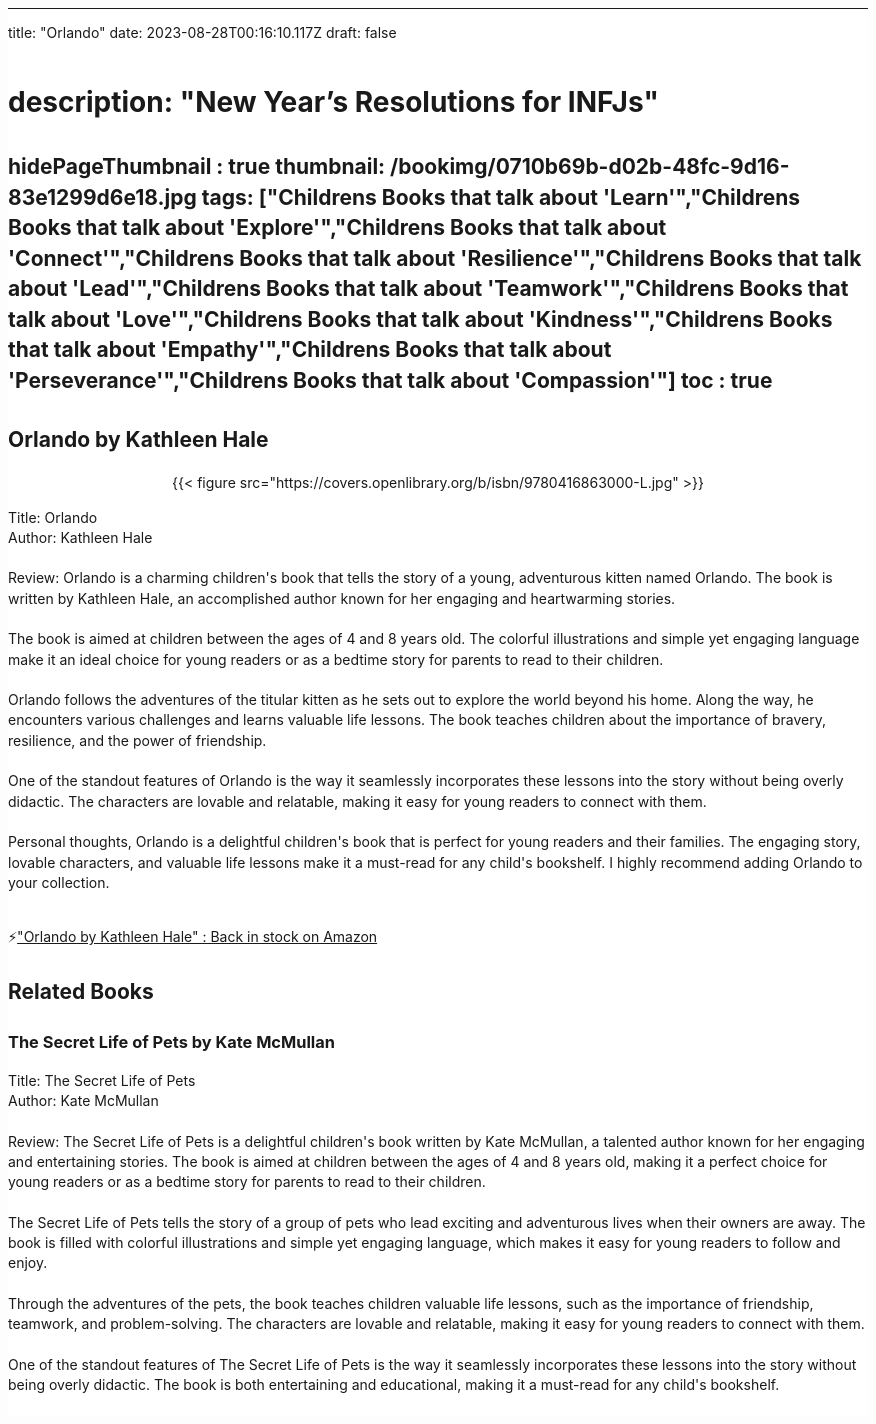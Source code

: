 
---
title: "Orlando"
date: 2023-08-28T00:16:10.117Z
draft: false
# description: "New Year’s Resolutions for INFJs"
hidePageThumbnail : true
thumbnail: /bookimg/0710b69b-d02b-48fc-9d16-83e1299d6e18.jpg
tags: ["Childrens Books that talk about 'Learn'","Childrens Books that talk about 'Explore'","Childrens Books that talk about 'Connect'","Childrens Books that talk about 'Resilience'","Childrens Books that talk about 'Lead'","Childrens Books that talk about 'Teamwork'","Childrens Books that talk about 'Love'","Childrens Books that talk about 'Kindness'","Childrens Books that talk about 'Empathy'","Childrens Books that talk about 'Perseverance'","Childrens Books that talk about 'Compassion'"]
toc : true
---
## Orlando by Kathleen Hale

<center>
{{< figure src="https://covers.openlibrary.org/b/isbn/9780416863000-L.jpg" >}}
</center>

Title: Orlando</br>
Author: Kathleen Hale</br></br>
Review: Orlando is a charming children's book that tells the story of a young, adventurous kitten named Orlando. The book is written by Kathleen Hale, an accomplished author known for her engaging and heartwarming stories.</br></br>
The book is aimed at children between the ages of 4 and 8 years old. The colorful illustrations and simple yet engaging language make it an ideal choice for young readers or as a bedtime story for parents to read to their children.</br></br>
Orlando follows the adventures of the titular kitten as he sets out to explore the world beyond his home. Along the way, he encounters various challenges and learns valuable life lessons. The book teaches children about the importance of bravery, resilience, and the power of friendship.</br></br>
One of the standout features of Orlando is the way it seamlessly incorporates these lessons into the story without being overly didactic. The characters are lovable and relatable, making it easy for young readers to connect with them.</br></br>
Personal thoughts, Orlando is a delightful children's book that is perfect for young readers and their families. The engaging story, lovable characters, and valuable life lessons make it a must-read for any child's bookshelf. I highly recommend adding Orlando to your collection.</br></br>

<p>⚡<a id="aflink" href="https://www.amazon.com/gp/search?ie=UTF8&tag=klayu00-20&linkCode=ur2&linkId=6639bed89a8ad8dd2705e40644eb43d3&camp=1789&creative=9325&index=books&keywords=Orlando by Kathleen Hale" class="one" target="_blank" title='"Orlando by Kathleen Hale" : Back in stock on Amazon'>"Orlando by Kathleen Hale" : Back in stock on Amazon</a></p>

## Related Books
### The Secret Life of Pets by Kate McMullan
Title: The Secret Life of Pets</br>
Author: Kate McMullan</br></br>
Review: The Secret Life of Pets is a delightful children's book written by Kate McMullan, a talented author known for her engaging and entertaining stories. The book is aimed at children between the ages of 4 and 8 years old, making it a perfect choice for young readers or as a bedtime story for parents to read to their children.</br></br>
The Secret Life of Pets tells the story of a group of pets who lead exciting and adventurous lives when their owners are away. The book is filled with colorful illustrations and simple yet engaging language, which makes it easy for young readers to follow and enjoy.</br></br>
Through the adventures of the pets, the book teaches children valuable life lessons, such as the importance of friendship, teamwork, and problem-solving. The characters are lovable and relatable, making it easy for young readers to connect with them.</br></br>
One of the standout features of The Secret Life of Pets is the way it seamlessly incorporates these lessons into the story without being overly didactic. The book is both entertaining and educational, making it a must-read for any child's bookshelf.</br></br>